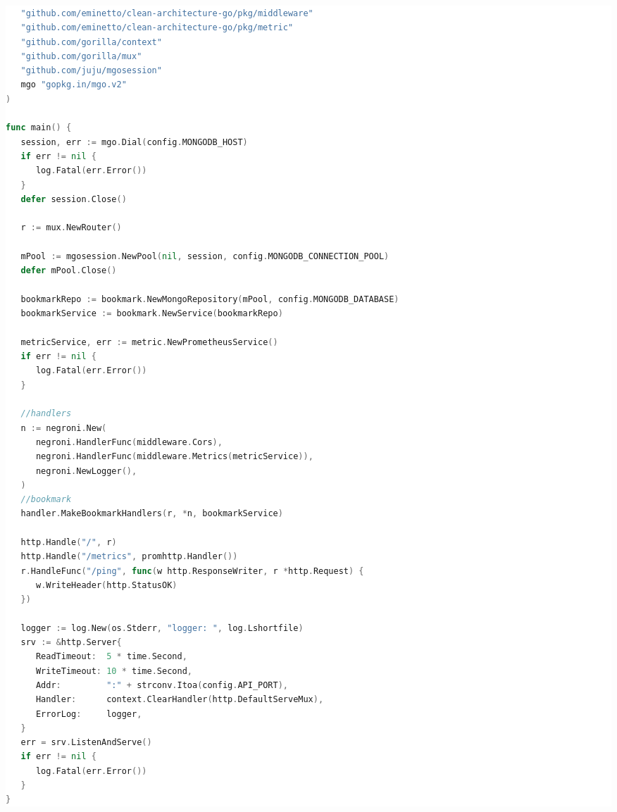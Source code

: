 ```go
   "github.com/eminetto/clean-architecture-go/pkg/middleware"
   "github.com/eminetto/clean-architecture-go/pkg/metric"
   "github.com/gorilla/context"
   "github.com/gorilla/mux"
   "github.com/juju/mgosession"
   mgo "gopkg.in/mgo.v2"
)

func main() {
   session, err := mgo.Dial(config.MONGODB_HOST)
   if err != nil {
      log.Fatal(err.Error())
   }
   defer session.Close()

   r := mux.NewRouter()

   mPool := mgosession.NewPool(nil, session, config.MONGODB_CONNECTION_POOL)
   defer mPool.Close()

   bookmarkRepo := bookmark.NewMongoRepository(mPool, config.MONGODB_DATABASE)
   bookmarkService := bookmark.NewService(bookmarkRepo)

   metricService, err := metric.NewPrometheusService()
   if err != nil {
      log.Fatal(err.Error())
   }

   //handlers
   n := negroni.New(
      negroni.HandlerFunc(middleware.Cors),
      negroni.HandlerFunc(middleware.Metrics(metricService)),
      negroni.NewLogger(),
   )
   //bookmark
   handler.MakeBookmarkHandlers(r, *n, bookmarkService)

   http.Handle("/", r)
   http.Handle("/metrics", promhttp.Handler())
   r.HandleFunc("/ping", func(w http.ResponseWriter, r *http.Request) {
      w.WriteHeader(http.StatusOK)
   })

   logger := log.New(os.Stderr, "logger: ", log.Lshortfile)
   srv := &http.Server{
      ReadTimeout:  5 * time.Second,
      WriteTimeout: 10 * time.Second,
      Addr:         ":" + strconv.Itoa(config.API_PORT),
      Handler:      context.ClearHandler(http.DefaultServeMux),
      ErrorLog:     logger,
   }
   err = srv.ListenAndServe()
   if err != nil {
      log.Fatal(err.Error())
   }
}
```
